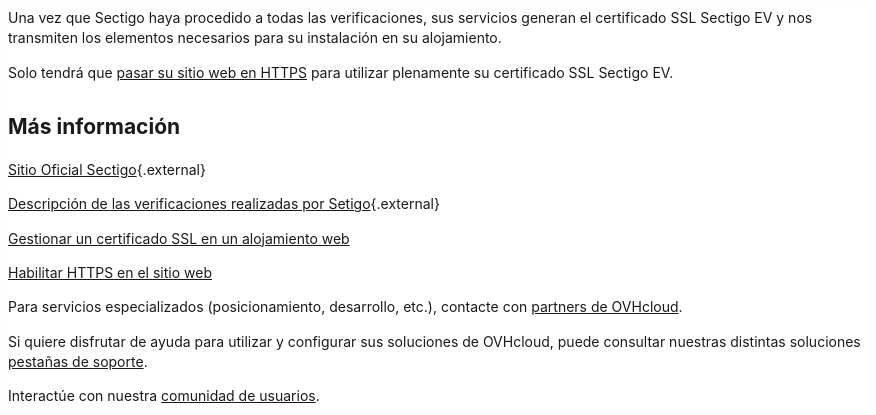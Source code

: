 Una vez que Sectigo haya procedido a todas las verificaciones, sus servicios generan el certificado SSL Sectigo EV y nos transmiten los elementos necesarios para su instalación en su alojamiento.

Solo tendrá que [pasar su sitio web en HTTPS](/pages/web_cloud/web_hosting/ssl-activate-https-website) para utilizar plenamente su certificado SSL Sectigo EV.

## Más información <a name="go-further"></a>

[Sitio Oficial Sectigo](https://sectigostore.com){.external}

[Descripción de las verificaciones realizadas por Setigo](https://help.sectigostore.com/support/solutions/articles/22000218717-extended-validation-ev-){.external}

[Gestionar un certificado SSL en un alojamiento web](/pages/web_cloud/web_hosting/ssl_on_webhosting)

[Habilitar HTTPS en el sitio web](/pages/web_cloud/web_hosting/ssl-activate-https-website)

Para servicios especializados (posicionamiento, desarrollo, etc.), contacte con [partners de OVHcloud](/links/partner).

Si quiere disfrutar de ayuda para utilizar y configurar sus soluciones de OVHcloud, puede consultar nuestras distintas soluciones [pestañas de soporte](/links/support).

Interactúe con nuestra [comunidad de usuarios](/links/community).